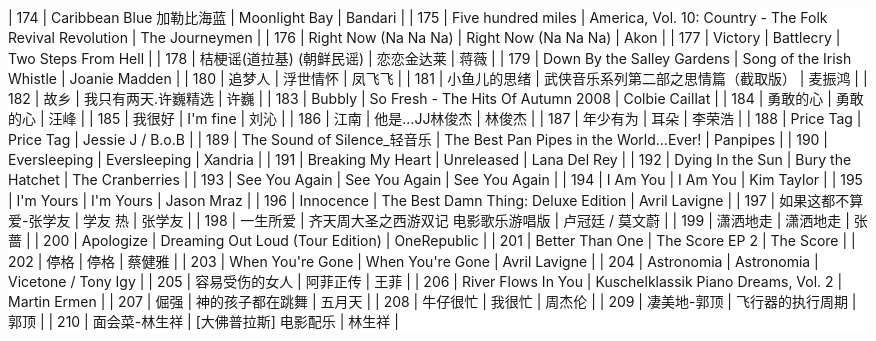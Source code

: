 | 174 | Caribbean Blue 加勒比海蓝 | Moonlight Bay | Bandari |
| 175 | Five hundred miles | America, Vol. 10: Country - The Folk Revival Revolution | The Journeymen |
| 176 | Right Now (Na Na Na) | Right Now (Na Na Na) | Akon |
| 177 | Victory | Battlecry | Two Steps From Hell |
| 178 | 桔梗谣(道拉基) (朝鲜民谣) | 恋恋金达莱 | 蒋薇 |
| 179 | Down By the Salley Gardens | Song of the Irish Whistle | Joanie Madden |
| 180 | 追梦人 | 浮世情怀 | 凤飞飞 |
| 181 | 小鱼儿的思绪 | 武侠音乐系列第二部之思情篇（截取版） | 麦振鸿 |
| 182 | 故乡 | 我只有两天.许巍精选 | 许巍 |
| 183 | Bubbly | So Fresh - The Hits Of Autumn 2008 | Colbie Caillat |
| 184 | 勇敢的心 | 勇敢的心 | 汪峰 |
| 185 | 我很好 | I'm fine | 刘沁 |
| 186 | 江南 | 他是…JJ林俊杰 | 林俊杰 |
| 187 | 年少有为 | 耳朵 | 李荣浩 |
| 188 | Price Tag | Price Tag | Jessie J / B.o.B |
| 189 | The Sound of Silence_轻音乐 | The Best Pan Pipes in the World...Ever! | Panpipes |
| 190 | Eversleeping | Eversleeping | Xandria |
| 191 | Breaking My Heart | Unreleased | Lana Del Rey |
| 192 | Dying In the Sun | Bury the Hatchet | The Cranberries |
| 193 | See You Again | See You Again | See You Again |
| 194 | I Am You | I Am You | Kim Taylor |
| 195 | I'm Yours | I'm Yours | Jason Mraz |
| 196 | Innocence | The Best Damn Thing: Deluxe Edition | Avril Lavigne |
| 197 | 如果这都不算爱-张学友 | 学友 热 | 张学友 |
| 198 | 一生所爱 | 齐天周大圣之西游双记 电影歌乐游唱版 | 卢冠廷 / 莫文蔚 |
| 199 | 潇洒地走 | 潇洒地走 | 张蔷 |
| 200 | Apologize | Dreaming Out Loud (Tour Edition) | OneRepublic |
| 201 | Better Than One | The Score EP 2 | The Score |
| 202 | 停格 | 停格 | 蔡健雅 |
| 203 | When You're Gone | When You're Gone | Avril Lavigne |
| 204 | Astronomia | Astronomia | Vicetone / Tony Igy |
| 205 | 容易受伤的女人 | 阿菲正传 | 王菲 |
| 206 | River Flows In You | Kuschelklassik Piano Dreams, Vol. 2 | Martin Ermen |
| 207 | 倔强 | 神的孩子都在跳舞 | 五月天 |
| 208 | 牛仔很忙 | 我很忙 | 周杰伦 |
| 209 | 凄美地-郭顶 | 飞行器的执行周期 | 郭顶 |
| 210 | 面会菜-林生祥 | [大佛普拉斯] 电影配乐 | 林生祥 |